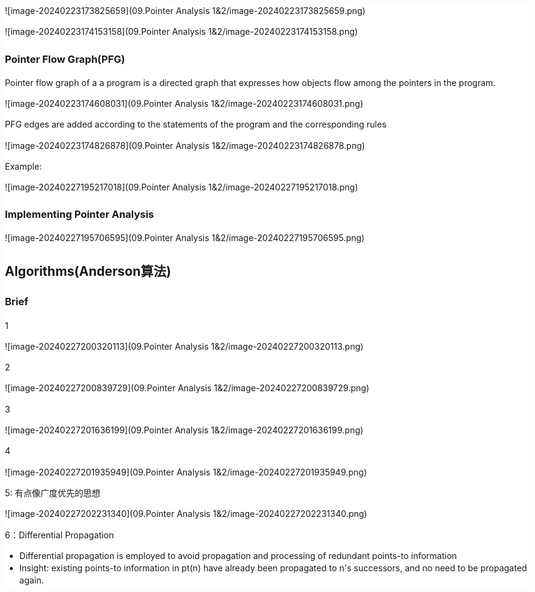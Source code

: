 ![image-20240223173825659](09.Pointer Analysis 1&2/image-20240223173825659.png)

![image-20240223174153158](09.Pointer Analysis 1&2/image-20240223174153158.png)

### Pointer Flow Graph(PFG)

Pointer flow graph of a a program is a directed graph that expresses how objects flow among the pointers in the program.

![image-20240223174608031](09.Pointer Analysis 1&2/image-20240223174608031.png)

PFG edges are added according to the statements of the program and the corresponding rules

![image-20240223174826878](09.Pointer Analysis 1&2/image-20240223174826878.png)

Example:

![image-20240227195217018](09.Pointer Analysis 1&2/image-20240227195217018.png)

### Implementing Pointer Analysis

![image-20240227195706595](09.Pointer Analysis 1&2/image-20240227195706595.png)

## Algorithms(Anderson算法)

### Brief

1

![image-20240227200320113](09.Pointer Analysis 1&2/image-20240227200320113.png)

2

![image-20240227200839729](09.Pointer Analysis 1&2/image-20240227200839729.png)

3

![image-20240227201636199](09.Pointer Analysis 1&2/image-20240227201636199.png)

4

![image-20240227201935949](09.Pointer Analysis 1&2/image-20240227201935949.png)

5: 有点像广度优先的思想

![image-20240227202231340](09.Pointer Analysis 1&2/image-20240227202231340.png)

6：Differential Propagation

- Differential propagation is employed to avoid propagation and processing of redundant points-to information
- Insight: existing points-to information in pt(n) have already been propagated to n's successors, and no need to be propagated again.

